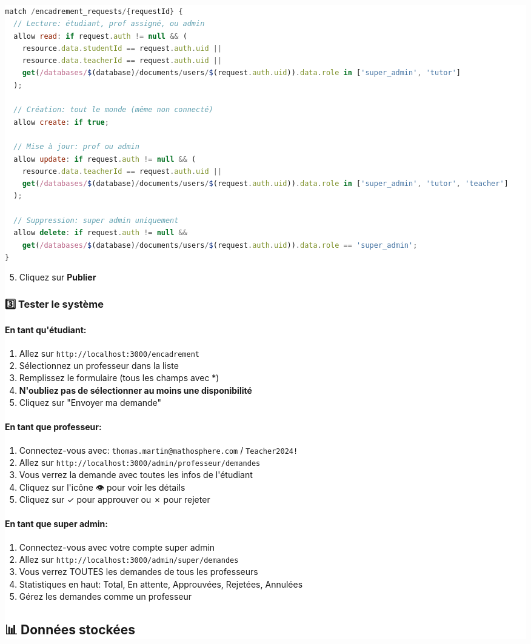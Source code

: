 ```javascript
match /encadrement_requests/{requestId} {
  // Lecture: étudiant, prof assigné, ou admin
  allow read: if request.auth != null && (
    resource.data.studentId == request.auth.uid ||
    resource.data.teacherId == request.auth.uid ||
    get(/databases/$(database)/documents/users/$(request.auth.uid)).data.role in ['super_admin', 'tutor']
  );
  
  // Création: tout le monde (même non connecté)
  allow create: if true;
  
  // Mise à jour: prof ou admin
  allow update: if request.auth != null && (
    resource.data.teacherId == request.auth.uid ||
    get(/databases/$(database)/documents/users/$(request.auth.uid)).data.role in ['super_admin', 'tutor', 'teacher']
  );
  
  // Suppression: super admin uniquement
  allow delete: if request.auth != null &&
    get(/databases/$(database)/documents/users/$(request.auth.uid)).data.role == 'super_admin';
}
```

5. Cliquez sur **Publier**

### 3️⃣ Tester le système

#### En tant qu'étudiant:
1. Allez sur `http://localhost:3000/encadrement`
2. Sélectionnez un professeur dans la liste
3. Remplissez le formulaire (tous les champs avec *)
4. **N'oubliez pas de sélectionner au moins une disponibilité**
5. Cliquez sur "Envoyer ma demande"

#### En tant que professeur:
1. Connectez-vous avec: `thomas.martin@mathosphere.com` / `Teacher2024!`
2. Allez sur `http://localhost:3000/admin/professeur/demandes`
3. Vous verrez la demande avec toutes les infos de l'étudiant
4. Cliquez sur l'icône 👁️ pour voir les détails
5. Cliquez sur ✓ pour approuver ou ✗ pour rejeter

#### En tant que super admin:
1. Connectez-vous avec votre compte super admin
2. Allez sur `http://localhost:3000/admin/super/demandes`
3. Vous verrez TOUTES les demandes de tous les professeurs
4. Statistiques en haut: Total, En attente, Approuvées, Rejetées, Annulées
5. Gérez les demandes comme un professeur

## 📊 Données stockées
